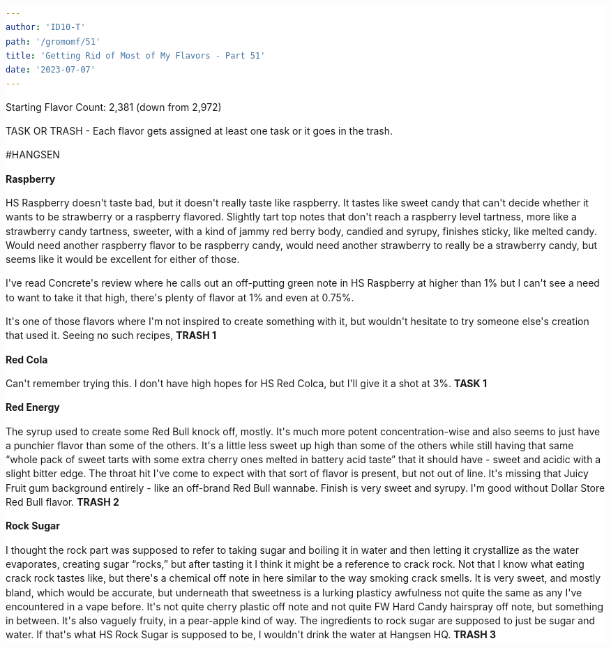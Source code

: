 ```yaml
---
author: 'ID10-T'
path: '/gromomf/51'
title: 'Getting Rid of Most of My Flavors - Part 51'
date: '2023-07-07'
---
```


Starting Flavor Count: 2,381 (down from 2,972)

TASK OR TRASH - Each flavor gets assigned at least one task or it goes in the trash.

#HANGSEN

**Raspberry**

HS Raspberry doesn't taste bad, but it doesn't really taste like raspberry. It tastes like sweet candy that can't decide whether it wants to be strawberry or a raspberry flavored. Slightly tart top notes that don't reach a raspberry level tartness, more like a strawberry candy tartness, sweeter, with a kind of jammy red berry body, candied and syrupy, finishes sticky, like melted candy. Would need another raspberry flavor to be raspberry candy, would need another strawberry to really be a strawberry candy, but seems like it would be excellent for either of those.

I've read Concrete's review where he calls out an off-putting green note in HS Raspberry at higher than 1% but I can't see a need to want to take it that high, there's plenty of flavor at 1% and even at 0.75%.

It's one of those flavors where I'm not inspired to create something with it, but wouldn't hesitate to try someone else's creation that used it. Seeing no such recipes, **TRASH 1**

**Red Cola**

Can't remember trying this. I don't have high hopes for HS Red Colca, but I'll give it a shot at 3%. **TASK 1**

**Red Energy**

The syrup used to create some Red Bull knock off, mostly. It's much more potent concentration-wise and also seems to just have a punchier flavor than some of the others. It's a little less sweet up high than some of the others while still having that same “whole pack of sweet tarts with some extra cherry ones melted in battery acid taste” that it should have - sweet and acidic with a slight bitter edge. The throat hit I've come to expect with that sort of flavor is present, but not out of line. It's missing that Juicy Fruit gum background entirely - like an off-brand Red Bull wannabe. Finish is very sweet and syrupy. I'm good without Dollar Store Red Bull flavor. **TRASH 2**

**Rock Sugar**

I thought the rock part was supposed to refer to taking sugar and boiling it in water and then letting it crystallize as the water evaporates, creating sugar “rocks,” but after tasting it I think it might be a reference to crack rock. Not that I know what eating crack rock tastes like, but there's a chemical off note in here similar to the way smoking crack smells. It is very sweet, and mostly bland, which would be accurate, but underneath that sweetness is a lurking plasticy awfulness not quite the same as any I've encountered in a vape before. It's not quite cherry plastic off note and not quite FW Hard Candy hairspray off note, but something in between. It's also vaguely fruity, in a pear-apple kind of way. The ingredients to rock sugar are supposed to just be sugar and water. If that's what HS Rock Sugar is supposed to be, I wouldn't drink the water at Hangsen HQ. **TRASH 3**
